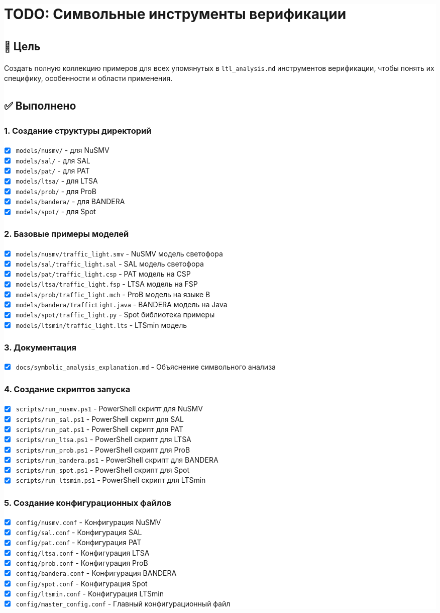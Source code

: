 # TODO: Символьные инструменты верификации

## 🎯 Цель
Создать полную коллекцию примеров для всех упомянутых в `ltl_analysis.md` инструментов верификации, чтобы понять их специфику, особенности и области применения.

## ✅ Выполнено

### 1. Создание структуры директорий
- [x] `models/nusmv/` - для NuSMV
- [x] `models/sal/` - для SAL
- [x] `models/pat/` - для PAT
- [x] `models/ltsa/` - для LTSA
- [x] `models/prob/` - для ProB
- [x] `models/bandera/` - для BANDERA
- [x] `models/spot/` - для Spot

### 2. Базовые примеры моделей
- [x] `models/nusmv/traffic_light.smv` - NuSMV модель светофора
- [x] `models/sal/traffic_light.sal` - SAL модель светофора
- [x] `models/pat/traffic_light.csp` - PAT модель на CSP
- [x] `models/ltsa/traffic_light.fsp` - LTSA модель на FSP
- [x] `models/prob/traffic_light.mch` - ProB модель на языке B
- [x] `models/bandera/TrafficLight.java` - BANDERA модель на Java
- [x] `models/spot/traffic_light.py` - Spot библиотека примеры
- [x] `models/ltsmin/traffic_light.lts` - LTSmin модель

### 3. Документация
- [x] `docs/symbolic_analysis_explanation.md` - Объяснение символьного анализа

### 4. Создание скриптов запуска
- [x] `scripts/run_nusmv.ps1` - PowerShell скрипт для NuSMV
- [x] `scripts/run_sal.ps1` - PowerShell скрипт для SAL
- [x] `scripts/run_pat.ps1` - PowerShell скрипт для PAT
- [x] `scripts/run_ltsa.ps1` - PowerShell скрипт для LTSA
- [x] `scripts/run_prob.ps1` - PowerShell скрипт для ProB
- [x] `scripts/run_bandera.ps1` - PowerShell скрипт для BANDERA
- [x] `scripts/run_spot.ps1` - PowerShell скрипт для Spot
- [x] `scripts/run_ltsmin.ps1` - PowerShell скрипт для LTSmin

### 5. Создание конфигурационных файлов
- [x] `config/nusmv.conf` - Конфигурация NuSMV
- [x] `config/sal.conf` - Конфигурация SAL
- [x] `config/pat.conf` - Конфигурация PAT
- [x] `config/ltsa.conf` - Конфигурация LTSA
- [x] `config/prob.conf` - Конфигурация ProB
- [x] `config/bandera.conf` - Конфигурация BANDERA
- [x] `config/spot.conf` - Конфигурация Spot
- [x] `config/ltsmin.conf` - Конфигурация LTSmin
- [x] `config/master_config.conf` - Главный конфигурационный файл
